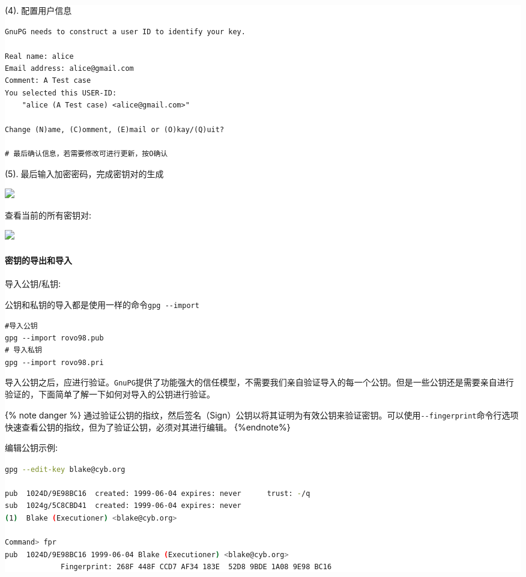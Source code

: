 (4). 配置用户信息

```
GnuPG needs to construct a user ID to identify your key.

Real name: alice
Email address: alice@gmail.com
Comment: A Test case
You selected this USER-ID:
    "alice (A Test case) <alice@gmail.com>"

Change (N)ame, (C)omment, (E)mail or (O)kay/(Q)uit? 

# 最后确认信息，若需要修改可进行更新，按O确认 
```

(5). 最后输入加密密码，完成密钥对的生成

![](gpg-passphrase.png)


查看当前的所有密钥对:

![](gpg-list-keys.jpg)


#### 密钥的导出和导入

导入公钥/私钥:

公钥和私钥的导入都是使用一样的命令``gpg --import``

```
#导入公钥
gpg --import rovo98.pub
# 导入私钥
gpg --import rovo98.pri
```

导入公钥之后，应进行验证。``GnuPG``提供了功能强大的信任模型，不需要我们亲自验证导入的每一个公钥。但是一些公钥还是需要亲自进行验证的，下面简单了解一下如何对导入的公钥进行验证。

{% note danger %}
通过验证公钥的指纹，然后签名（Sign）公钥以将其证明为有效公钥来验证密钥。可以使用``--fingerprint``命令行选项快速查看公钥的指纹，但为了验证公钥，必须对其进行编辑。
{%endnote%}

编辑公钥示例:

```sh
gpg --edit-key blake@cyb.org

pub  1024D/9E98BC16  created: 1999-06-04 expires: never      trust: -/q
sub  1024g/5C8CBD41  created: 1999-06-04 expires: never     
(1)  Blake (Executioner) <blake@cyb.org>

Command> fpr
pub  1024D/9E98BC16 1999-06-04 Blake (Executioner) <blake@cyb.org>
             Fingerprint: 268F 448F CCD7 AF34 183E  52D8 9BDE 1A08 9E98 BC16
```
